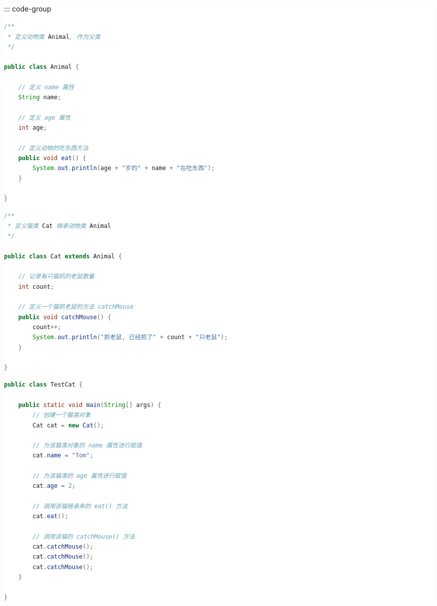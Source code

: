 ::: code-group

```java [Animal.java]
/**
 * 定义动物类 Animal, 作为父类
 */

public class Animal {

    // 定义 name 属性
    String name;

    // 定义 age 属性
    int age;

    // 定义动物的吃东西方法
    public void eat() {
        System.out.println(age + "岁的" + name + "在吃东西");
    }

}
```

```java [Cat.java]
/**
 * 定义猫类 Cat 继承动物类 Animal
 */

public class Cat extends Animal {

    // 记录每只猫抓的老鼠数量
    int count;

    // 定义一个猫抓老鼠的方法 catchMouse
    public void catchMouse() {
        count++;
        System.out.println("抓老鼠, 已经抓了" + count + "只老鼠");
    }

}
```

```java [TestCat.java]
public class TestCat {

    public static void main(String[] args) {
        // 创建一个猫类对象
        Cat cat = new Cat();

        // 为该猫类对象的 name 属性进行赋值
        cat.name = "Tom";

        // 为该猫类的 age 属性进行赋值
        cat.age = 2;

        // 调用该猫继承来的 eat() 方法
        cat.eat();

        // 调用该猫的 catchMouse() 方法
        cat.catchMouse();
        cat.catchMouse();
        cat.catchMouse();
    }

}
```
